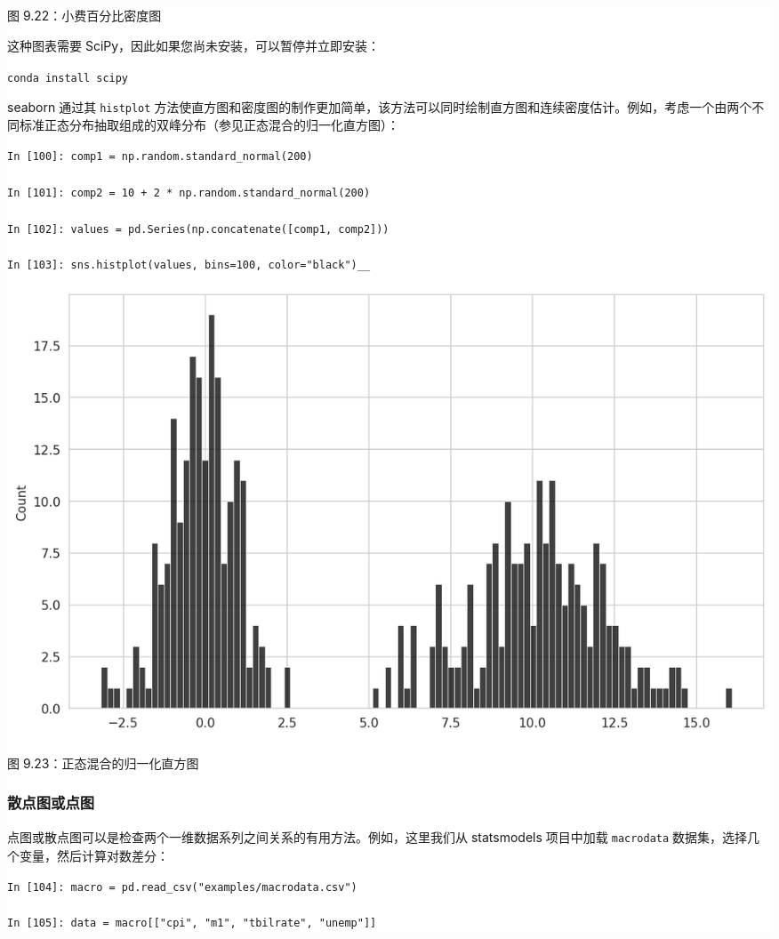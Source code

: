 图 9.22：小费百分比密度图

这种图表需要 SciPy，因此如果您尚未安装，可以暂停并立即安装：
    
    
    conda install scipy

seaborn 通过其 `histplot` 方法使直方图和密度图的制作更加简单，该方法可以同时绘制直方图和连续密度估计。例如，考虑一个由两个不同标准正态分布抽取组成的双峰分布（参见正态混合的归一化直方图）：
    
    
    In [100]: comp1 = np.random.standard_normal(200)
    
    In [101]: comp2 = 10 + 2 * np.random.standard_normal(200)
    
    In [102]: values = pd.Series(np.concatenate([comp1, comp2]))
    
    In [103]: sns.histplot(values, bins=100, color="black")__

![](images/img_a4c5cd6f.png)

图 9.23：正态混合的归一化直方图

### 散点图或点图

点图或散点图可以是检查两个一维数据系列之间关系的有用方法。例如，这里我们从 statsmodels 项目中加载 `macrodata` 数据集，选择几个变量，然后计算对数差分：
    
    
    In [104]: macro = pd.read_csv("examples/macrodata.csv")
    
    In [105]: data = macro[["cpi", "m1", "tbilrate", "unemp"]]
    
